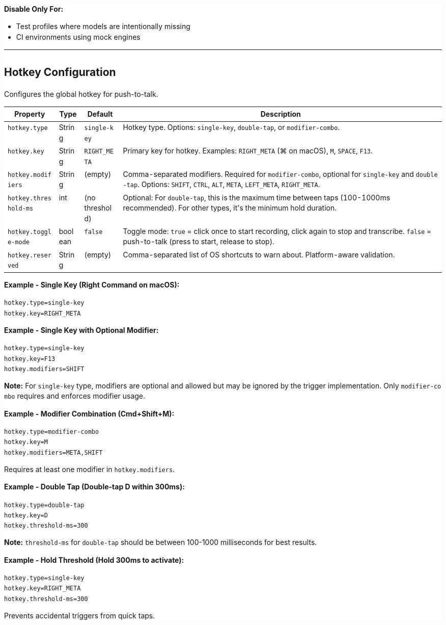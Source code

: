 **Disable Only For:**
- Test profiles where models are intentionally missing
- CI environments using mock engines

---

## Hotkey Configuration

Configures the global hotkey for push-to-talk.

| Property | Type | Default | Description |
|----------|------|---------|-------------|
| `hotkey.type` | String | `single-key` | Hotkey type. Options: `single-key`, `double-tap`, or `modifier-combo`. |
| `hotkey.key` | String | `RIGHT_META` | Primary key for hotkey. Examples: `RIGHT_META` (⌘ on macOS), `M`, `SPACE`, `F13`. |
| `hotkey.modifiers` | String | (empty) | Comma-separated modifiers. Required for `modifier-combo`, optional for `single-key` and `double-tap`. Options: `SHIFT`, `CTRL`, `ALT`, `META`, `LEFT_META`, `RIGHT_META`. |
| `hotkey.threshold-ms` | int | (no threshold) | Optional: For `double-tap`, this is the maximum time between taps (100-1000ms recommended). For other types, it's the minimum hold duration. |
| `hotkey.toggle-mode` | boolean | `false` | Toggle mode: `true` = click once to start recording, click again to stop and transcribe. `false` = push-to-talk (press to start, release to stop). |
| `hotkey.reserved` | String | (empty) | Comma-separated list of OS shortcuts to warn about. Platform-aware validation. |

**Example - Single Key (Right Command on macOS):**
```properties
hotkey.type=single-key
hotkey.key=RIGHT_META
```

**Example - Single Key with Optional Modifier:**
```properties
hotkey.type=single-key
hotkey.key=F13
hotkey.modifiers=SHIFT
```
**Note:** For `single-key` type, modifiers are optional and allowed but may be ignored by the trigger implementation. Only `modifier-combo` requires and enforces modifier usage.

**Example - Modifier Combination (Cmd+Shift+M):**
```properties
hotkey.type=modifier-combo
hotkey.key=M
hotkey.modifiers=META,SHIFT
```
Requires at least one modifier in `hotkey.modifiers`.

**Example - Double Tap (Double-tap D within 300ms):**
```properties
hotkey.type=double-tap
hotkey.key=D
hotkey.threshold-ms=300
```
**Note:** `threshold-ms` for `double-tap` should be between 100-1000 milliseconds for best results.

**Example - Hold Threshold (Hold 300ms to activate):**
```properties
hotkey.type=single-key
hotkey.key=RIGHT_META
hotkey.threshold-ms=300
```
Prevents accidental triggers from quick taps.
